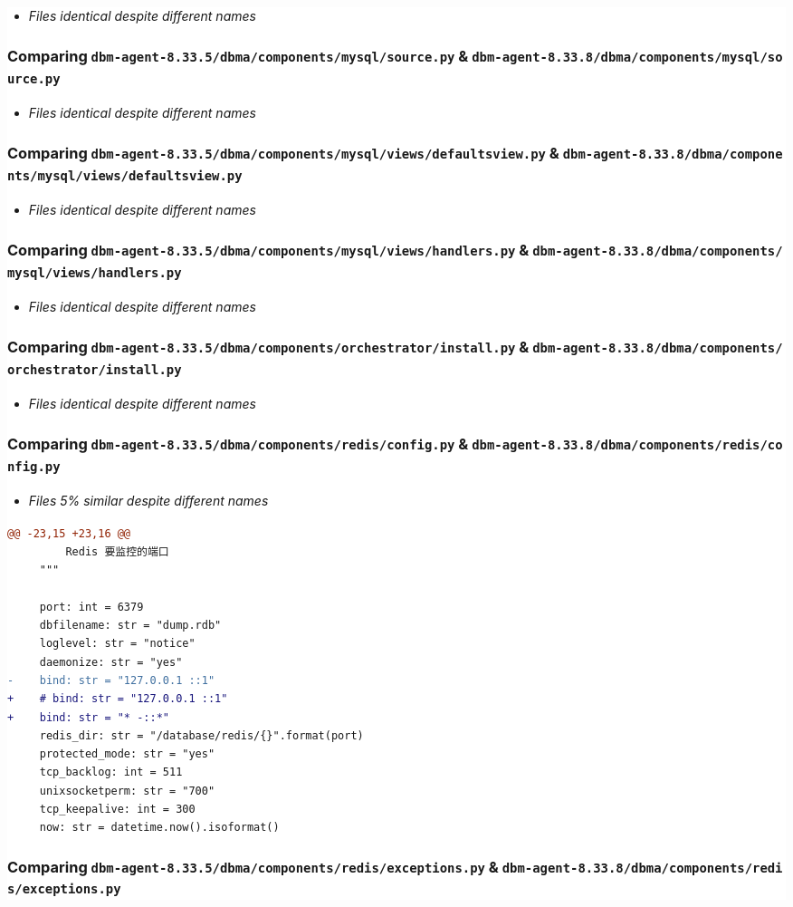  * *Files identical despite different names*

### Comparing `dbm-agent-8.33.5/dbma/components/mysql/source.py` & `dbm-agent-8.33.8/dbma/components/mysql/source.py`

 * *Files identical despite different names*

### Comparing `dbm-agent-8.33.5/dbma/components/mysql/views/defaultsview.py` & `dbm-agent-8.33.8/dbma/components/mysql/views/defaultsview.py`

 * *Files identical despite different names*

### Comparing `dbm-agent-8.33.5/dbma/components/mysql/views/handlers.py` & `dbm-agent-8.33.8/dbma/components/mysql/views/handlers.py`

 * *Files identical despite different names*

### Comparing `dbm-agent-8.33.5/dbma/components/orchestrator/install.py` & `dbm-agent-8.33.8/dbma/components/orchestrator/install.py`

 * *Files identical despite different names*

### Comparing `dbm-agent-8.33.5/dbma/components/redis/config.py` & `dbm-agent-8.33.8/dbma/components/redis/config.py`

 * *Files 5% similar despite different names*

```diff
@@ -23,15 +23,16 @@
         Redis 要监控的端口
     """
 
     port: int = 6379
     dbfilename: str = "dump.rdb"
     loglevel: str = "notice"
     daemonize: str = "yes"
-    bind: str = "127.0.0.1 ::1"
+    # bind: str = "127.0.0.1 ::1"
+    bind: str = "* -::*"
     redis_dir: str = "/database/redis/{}".format(port)
     protected_mode: str = "yes"
     tcp_backlog: int = 511
     unixsocketperm: str = "700"
     tcp_keepalive: int = 300
     now: str = datetime.now().isoformat()
```

### Comparing `dbm-agent-8.33.5/dbma/components/redis/exceptions.py` & `dbm-agent-8.33.8/dbma/components/redis/exceptions.py`
